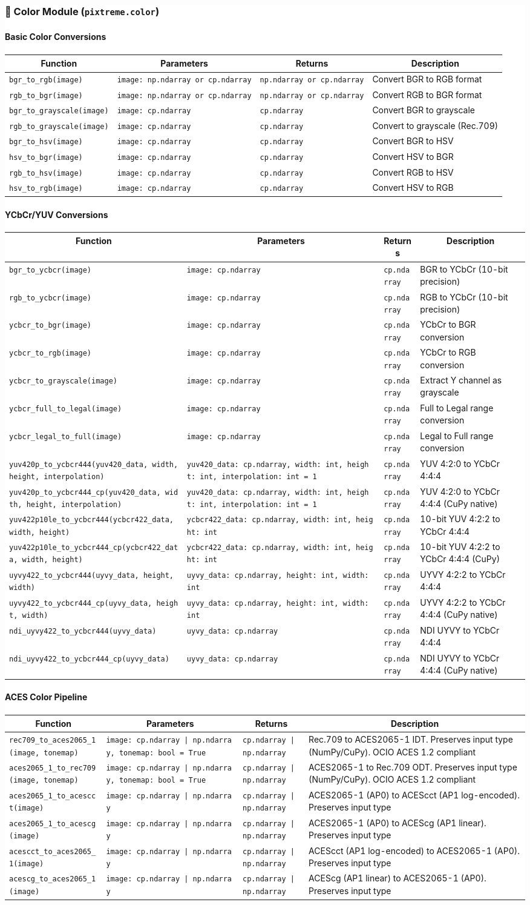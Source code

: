 ### 🎨 Color Module (`pixtreme.color`)

#### Basic Color Conversions
| Function | Parameters | Returns | Description |
|----------|------------|---------|-------------|
| `bgr_to_rgb(image)` | `image: np.ndarray or cp.ndarray` | `np.ndarray or cp.ndarray` | Convert BGR to RGB format |
| `rgb_to_bgr(image)` | `image: np.ndarray or cp.ndarray` | `np.ndarray or cp.ndarray` | Convert RGB to BGR format |
| `bgr_to_grayscale(image)` | `image: cp.ndarray` | `cp.ndarray` | Convert BGR to grayscale |
| `rgb_to_grayscale(image)` | `image: cp.ndarray` | `cp.ndarray` | Convert to grayscale (Rec.709) |
| `bgr_to_hsv(image)` | `image: cp.ndarray` | `cp.ndarray` | Convert BGR to HSV |
| `hsv_to_bgr(image)` | `image: cp.ndarray` | `cp.ndarray` | Convert HSV to BGR |
| `rgb_to_hsv(image)` | `image: cp.ndarray` | `cp.ndarray` | Convert RGB to HSV |
| `hsv_to_rgb(image)` | `image: cp.ndarray` | `cp.ndarray` | Convert HSV to RGB |

#### YCbCr/YUV Conversions
| Function | Parameters | Returns | Description |
|----------|------------|---------|-------------|
| `bgr_to_ycbcr(image)` | `image: cp.ndarray` | `cp.ndarray` | BGR to YCbCr (10-bit precision) |
| `rgb_to_ycbcr(image)` | `image: cp.ndarray` | `cp.ndarray` | RGB to YCbCr (10-bit precision) |
| `ycbcr_to_bgr(image)` | `image: cp.ndarray` | `cp.ndarray` | YCbCr to BGR conversion |
| `ycbcr_to_rgb(image)` | `image: cp.ndarray` | `cp.ndarray` | YCbCr to RGB conversion |
| `ycbcr_to_grayscale(image)` | `image: cp.ndarray` | `cp.ndarray` | Extract Y channel as grayscale |
| `ycbcr_full_to_legal(image)` | `image: cp.ndarray` | `cp.ndarray` | Full to Legal range conversion |
| `ycbcr_legal_to_full(image)` | `image: cp.ndarray` | `cp.ndarray` | Legal to Full range conversion |
| `yuv420p_to_ycbcr444(yuv420_data, width, height, interpolation)` | `yuv420_data: cp.ndarray, width: int, height: int, interpolation: int = 1` | `cp.ndarray` | YUV 4:2:0 to YCbCr 4:4:4 |
| `yuv420p_to_ycbcr444_cp(yuv420_data, width, height, interpolation)` | `yuv420_data: cp.ndarray, width: int, height: int, interpolation: int = 1` | `cp.ndarray` | YUV 4:2:0 to YCbCr 4:4:4 (CuPy native) |
| `yuv422p10le_to_ycbcr444(ycbcr422_data, width, height)` | `ycbcr422_data: cp.ndarray, width: int, height: int` | `cp.ndarray` | 10-bit YUV 4:2:2 to YCbCr 4:4:4 |
| `yuv422p10le_to_ycbcr444_cp(ycbcr422_data, width, height)` | `ycbcr422_data: cp.ndarray, width: int, height: int` | `cp.ndarray` | 10-bit YUV 4:2:2 to YCbCr 4:4:4 (CuPy) |
| `uyvy422_to_ycbcr444(uyvy_data, height, width)` | `uyvy_data: cp.ndarray, height: int, width: int` | `cp.ndarray` | UYVY 4:2:2 to YCbCr 4:4:4 |
| `uyvy422_to_ycbcr444_cp(uyvy_data, height, width)` | `uyvy_data: cp.ndarray, height: int, width: int` | `cp.ndarray` | UYVY 4:2:2 to YCbCr 4:4:4 (CuPy native) |
| `ndi_uyvy422_to_ycbcr444(uyvy_data)` | `uyvy_data: cp.ndarray` | `cp.ndarray` | NDI UYVY to YCbCr 4:4:4 |
| `ndi_uyvy422_to_ycbcr444_cp(uyvy_data)` | `uyvy_data: cp.ndarray` | `cp.ndarray` | NDI UYVY to YCbCr 4:4:4 (CuPy native) |

#### ACES Color Pipeline
| Function | Parameters | Returns | Description |
|----------|------------|---------|-------------|
| `rec709_to_aces2065_1(image, tonemap)` | `image: cp.ndarray \| np.ndarray, tonemap: bool = True` | `cp.ndarray \| np.ndarray` | Rec.709 to ACES2065-1 IDT. Preserves input type (NumPy/CuPy). OCIO ACES 1.2 compliant |
| `aces2065_1_to_rec709(image, tonemap)` | `image: cp.ndarray \| np.ndarray, tonemap: bool = True` | `cp.ndarray \| np.ndarray` | ACES2065-1 to Rec.709 ODT. Preserves input type (NumPy/CuPy). OCIO ACES 1.2 compliant |
| `aces2065_1_to_acescct(image)` | `image: cp.ndarray \| np.ndarray` | `cp.ndarray \| np.ndarray` | ACES2065-1 (AP0) to ACEScct (AP1 log-encoded). Preserves input type |
| `aces2065_1_to_acescg(image)` | `image: cp.ndarray \| np.ndarray` | `cp.ndarray \| np.ndarray` | ACES2065-1 (AP0) to ACEScg (AP1 linear). Preserves input type |
| `acescct_to_aces2065_1(image)` | `image: cp.ndarray \| np.ndarray` | `cp.ndarray \| np.ndarray` | ACEScct (AP1 log-encoded) to ACES2065-1 (AP0). Preserves input type |
| `acescg_to_aces2065_1(image)` | `image: cp.ndarray \| np.ndarray` | `cp.ndarray \| np.ndarray` | ACEScg (AP1 linear) to ACES2065-1 (AP0). Preserves input type |
